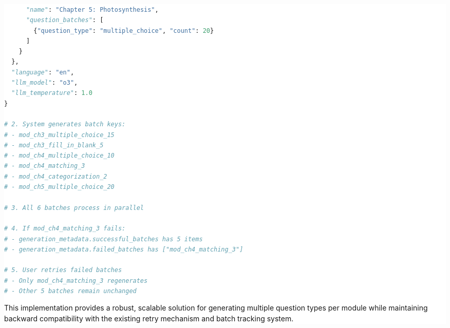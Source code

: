 ```python
      "name": "Chapter 5: Photosynthesis",
      "question_batches": [
        {"question_type": "multiple_choice", "count": 20}
      ]
    }
  },
  "language": "en",
  "llm_model": "o3",
  "llm_temperature": 1.0
}

# 2. System generates batch keys:
# - mod_ch3_multiple_choice_15
# - mod_ch3_fill_in_blank_5
# - mod_ch4_multiple_choice_10
# - mod_ch4_matching_3
# - mod_ch4_categorization_2
# - mod_ch5_multiple_choice_20

# 3. All 6 batches process in parallel

# 4. If mod_ch4_matching_3 fails:
# - generation_metadata.successful_batches has 5 items
# - generation_metadata.failed_batches has ["mod_ch4_matching_3"]

# 5. User retries failed batches
# - Only mod_ch4_matching_3 regenerates
# - Other 5 batches remain unchanged
```

This implementation provides a robust, scalable solution for generating multiple question types per module while maintaining backward compatibility with the existing retry mechanism and batch tracking system.
